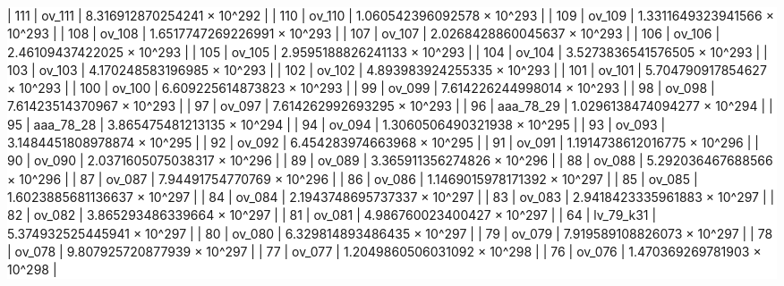 | 111 | ov_111 | 8.316912870254241 × 10^292 |
| 110 | ov_110 | 1.060542396092578 × 10^293 |
| 109 | ov_109 | 1.3311649323941566 × 10^293 |
| 108 | ov_108 | 1.6517747269226991 × 10^293 |
| 107 | ov_107 | 2.0268428860045637 × 10^293 |
| 106 | ov_106 | 2.46109437422025 × 10^293 |
| 105 | ov_105 | 2.9595188826241133 × 10^293 |
| 104 | ov_104 | 3.5273836541576505 × 10^293 |
| 103 | ov_103 | 4.170248583196985 × 10^293 |
| 102 | ov_102 | 4.893983924255335 × 10^293 |
| 101 | ov_101 | 5.704790917854627 × 10^293 |
| 100 | ov_100 | 6.609225614873823 × 10^293 |
| 99 | ov_099 | 7.614226244998014 × 10^293 |
| 98 | ov_098 | 7.61423514370967 × 10^293 |
| 97 | ov_097 | 7.614262992693295 × 10^293 |
| 96 | aaa_78_29 | 1.0296138474094277 × 10^294 |
| 95 | aaa_78_28 | 3.865475481213135 × 10^294 |
| 94 | ov_094 | 1.3060506490321938 × 10^295 |
| 93 | ov_093 | 3.1484451808978874 × 10^295 |
| 92 | ov_092 | 6.454283974663968 × 10^295 |
| 91 | ov_091 | 1.1914738612016775 × 10^296 |
| 90 | ov_090 | 2.0371605075038317 × 10^296 |
| 89 | ov_089 | 3.365911356274826 × 10^296 |
| 88 | ov_088 | 5.292036467688566 × 10^296 |
| 87 | ov_087 | 7.94491754770769 × 10^296 |
| 86 | ov_086 | 1.1469015978171392 × 10^297 |
| 85 | ov_085 | 1.6023885681136637 × 10^297 |
| 84 | ov_084 | 2.1943748695737337 × 10^297 |
| 83 | ov_083 | 2.9418423335961883 × 10^297 |
| 82 | ov_082 | 3.865293486339664 × 10^297 |
| 81 | ov_081 | 4.986760023400427 × 10^297 |
| 64 | lv_79_k31 | 5.374932525445941 × 10^297 |
| 80 | ov_080 | 6.329814893486435 × 10^297 |
| 79 | ov_079 | 7.919589108826073 × 10^297 |
| 78 | ov_078 | 9.807925720877939 × 10^297 |
| 77 | ov_077 | 1.2049860506031092 × 10^298 |
| 76 | ov_076 | 1.470369269781903 × 10^298 |